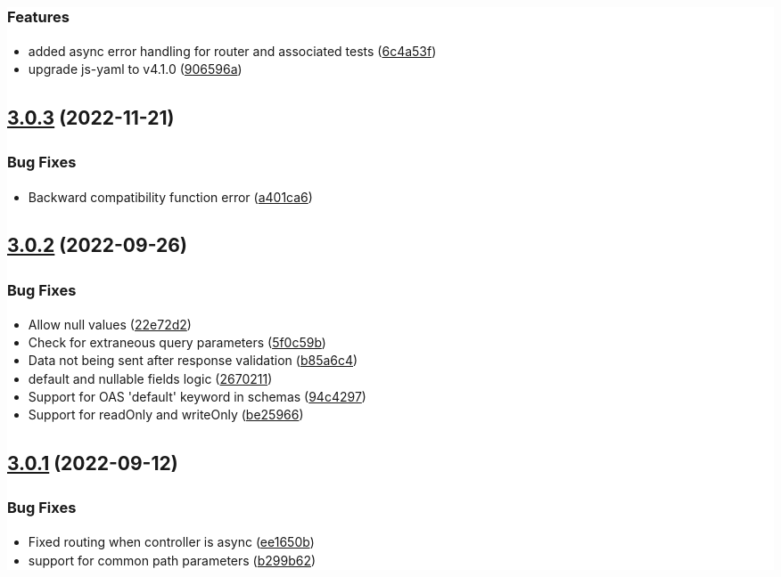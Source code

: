 
### Features

* added async error handling for router and associated tests ([6c4a53f](https://github.com/oas-tools/oas-tools/commit/6c4a53f614f1d462e484c84255ba6600962645c1))
* upgrade js-yaml to v4.1.0 ([906596a](https://github.com/oas-tools/oas-tools/commit/906596aa04fc9c93f2a17872787066ff8fee0df4))



## [3.0.3](https://github.com/oas-tools/oas-tools/compare/v3.0.2...v3.0.3) (2022-11-21)


### Bug Fixes

* Backward compatibility function error ([a401ca6](https://github.com/oas-tools/oas-tools/commit/a401ca6e605795a2f9d2f6658fe55df68ac4ac27))



## [3.0.2](https://github.com/oas-tools/oas-tools/compare/v3.0.1...v3.0.2) (2022-09-26)


### Bug Fixes

* Allow null values ([22e72d2](https://github.com/oas-tools/oas-tools/commit/22e72d291d432650f2a4e473404179981ce89675))
* Check for extraneous query parameters ([5f0c59b](https://github.com/oas-tools/oas-tools/commit/5f0c59b6be4db3dff4c24dfe1663628d0fb5c0d1))
* Data not being sent after response validation ([b85a6c4](https://github.com/oas-tools/oas-tools/commit/b85a6c46f927a0b107b9748bdc617aa3fc62f27c))
* default and nullable fields logic ([2670211](https://github.com/oas-tools/oas-tools/commit/267021136dc6fddd0f2c09c66a933ad51c81b689))
* Support for OAS 'default' keyword in schemas ([94c4297](https://github.com/oas-tools/oas-tools/commit/94c429708af18976e5cd3bc8a77f1560130a8693))
* Support for readOnly and writeOnly ([be25966](https://github.com/oas-tools/oas-tools/commit/be25966e7c2a572da8f7e1dcf5193370ee766e17))



## [3.0.1](https://github.com/oas-tools/oas-tools/compare/v3.0.0...v3.0.1) (2022-09-12)


### Bug Fixes

* Fixed routing when controller is async ([ee1650b](https://github.com/oas-tools/oas-tools/commit/ee1650b6859b87b703f707b98d01755ef7f8b9a9))
* support for common path parameters ([b299b62](https://github.com/oas-tools/oas-tools/commit/b299b6235d46bf066010cf40f89ffcd08476ce87))


